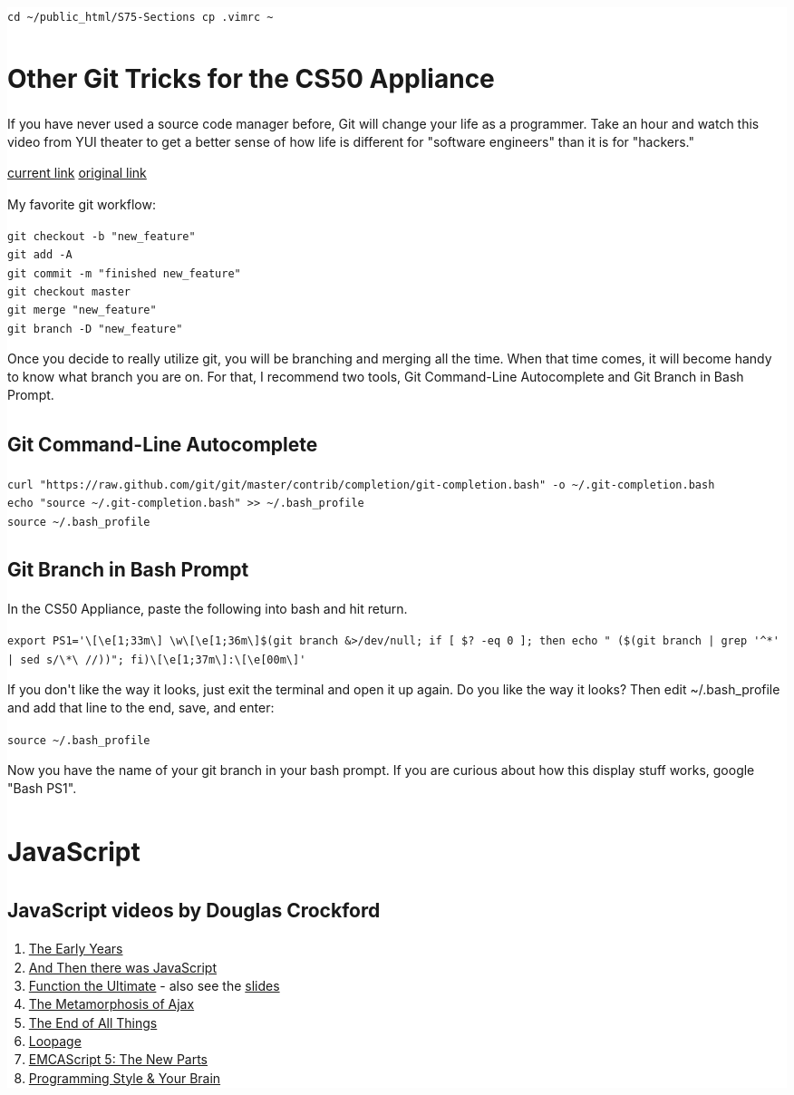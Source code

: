     cd ~/public_html/S75-Sections cp .vimrc ~

Other Git Tricks for the CS50 Appliance
=======================================

If you have never used a source code manager before, Git will
change your life as a programmer. Take an hour and watch this
video from YUI theater to get a better sense of how life is different for "software engineers" than it is for "hackers." 

[current link](http://www.youtube.com/watch?v=QB6r9Y7mqyU)
[original
link](http://www.yuiblog.com/blog/2011/06/09/video-f2esummit2011-donnelly/)

My favorite git workflow: 

    git checkout -b "new_feature"
    git add -A
    git commit -m "finished new_feature"
    git checkout master
    git merge "new_feature"
    git branch -D "new_feature"

Once you decide to really utilize git, you will be branching and
merging all the time. When that time comes, it will become handy
to know what branch you are on. For that, I recommend two tools,
Git Command-Line Autocomplete and Git Branch in Bash Prompt. 

Git Command-Line Autocomplete
-----------------------------

    curl "https://raw.github.com/git/git/master/contrib/completion/git-completion.bash" -o ~/.git-completion.bash
    echo "source ~/.git-completion.bash" >> ~/.bash_profile
    source ~/.bash_profile

Git Branch in Bash Prompt
-------------------------

In the CS50 Appliance, paste the following into bash and hit return.

    export PS1='\[\e[1;33m\] \w\[\e[1;36m\]$(git branch &>/dev/null; if [ $? -eq 0 ]; then echo " ($(git branch | grep '^*' | sed s/\*\ //))"; fi)\[\e[1;37m\]:\[\e[00m\]'

If you don't like the way it looks, just exit the terminal and
open it up again.  Do you like the way it looks? Then edit
~/.bash_profile and add that line to the end, save, and enter:

    source ~/.bash_profile

Now you have the name of your git branch in your bash prompt. If
you are curious about how this display stuff works, google "Bash
PS1". 

JavaScript
==========

JavaScript videos by Douglas Crockford
-------------------------------
1.  [The Early Years](http://www.youtube.com/watch?v=JxAXlJEmNMg&feature=plcp)
2.  [And Then there was JavaScript](http://www.youtube.com/watch?v=RO1Wnu-xKoY&feature=plcp)
3.  [Function the
Ultimate](http://www.youtube.com/watch?v=ya4UHuXNygM&feature=plcp) - also see the [slides](http://www.slideshare.net/douglascrockford/3-7687071/74)
4.  [The Metamorphosis of Ajax](http://www.youtube.com/watch?v=Fv9qT9joc0M&feature=plcp)
5.  [The End of All Things](http://www.youtube.com/watch?v=47Ceot8yqeI&feature=plcp)
6.  [Loopage](http://www.youtube.com/watch?v=QgwSUtYSUqA&feature=plcp)
7.  [EMCAScript 5: The New Parts](http://www.youtube.com/watch?v=UTEqr0IlFKY&feature=plcp) 
8.  [Programming Style & Your Brain](http://www.youtube.com/watch?v=taaEzHI9xyY&feature=plcp)

